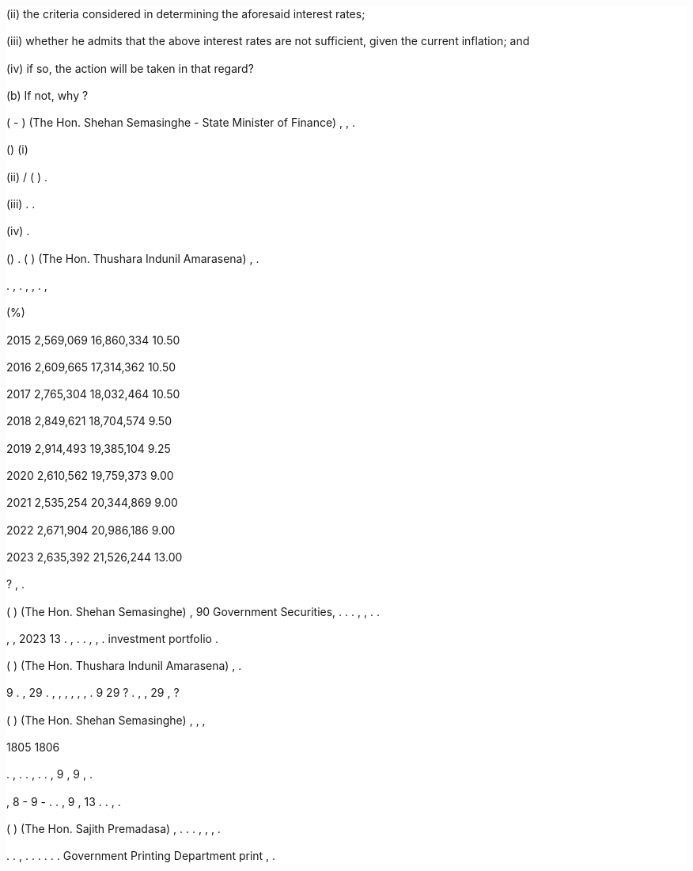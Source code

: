 (ii) the criteria considered in determining the aforesaid interest rates;

(iii) whether he admits that the above interest rates are not sufficient, given the current inflation; and

(iv) if so, the action will be taken in that regard?

(b) If not, why ?

( - ) (The Hon. Shehan Semasinghe - State Minister of Finance) , , .

() (i)

(ii) / ( ) .

(iii) . .

(iv) .

() . ( ) (The Hon. Thushara Indunil Amarasena) , .

. , . , , . ,

(%)

2015 2,569,069 16,860,334 10.50

2016 2,609,665 17,314,362 10.50

2017 2,765,304 18,032,464 10.50

2018 2,849,621 18,704,574 9.50

2019 2,914,493 19,385,104 9.25

2020 2,610,562 19,759,373 9.00

2021 2,535,254 20,344,869 9.00

2022 2,671,904 20,986,186 9.00

2023 2,635,392 21,526,244 13.00

? , .

( ) (The Hon. Shehan Semasinghe) , 90 Government Securities, . . . , , . .

, , 2023 13 . , . . , , . investment portfolio .

( ) (The Hon. Thushara Indunil Amarasena) , .

9 . , 29 . , , , , , , . 9 29 ? . , , 29 , ?

( ) (The Hon. Shehan Semasinghe) , , ,

1805 1806

. , . . , . . , 9 , 9 , .

, 8 - 9 - . . , 9 , 13 . . , .

( ) (The Hon. Sajith Premadasa) , . . . , , , .

. . , . . . . . . Government Printing Department print , .
